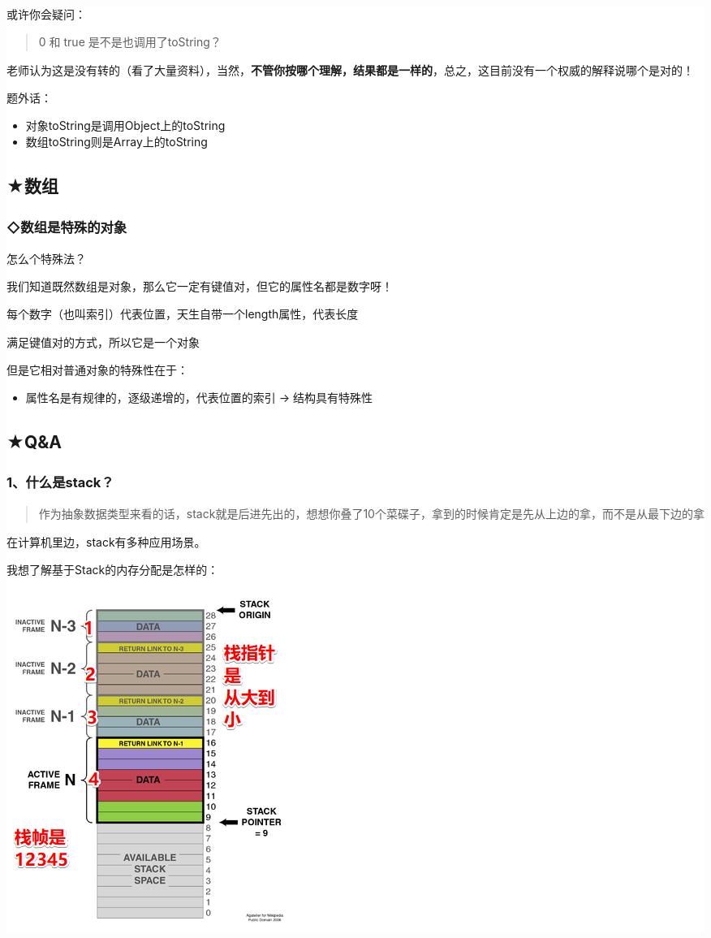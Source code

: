 或许你会疑问：

> 0 和 true 是不是也调用了toString？

老师认为这是没有转的（看了大量资料），当然，**不管你按哪个理解，结果都是一样的**，总之，这目前没有一个权威的解释说哪个是对的！

题外话：

- 对象toString是调用Object上的toString
- 数组toString则是Array上的toString

## ★数组

### ◇数组是特殊的对象

怎么个特殊法？

我们知道既然数组是对象，那么它一定有键值对，但它的属性名都是数字呀！

每个数字（也叫索引）代表位置，天生自带一个length属性，代表长度

满足键值对的方式，所以它是一个对象

但是它相对普通对象的特殊性在于：

- 属性名是有规律的，逐级递增的，代表位置的索引 -> 结构具有特殊性

## ★Q&A

### 1、什么是stack？

> 作为抽象数据类型来看的话，stack就是后进先出的，想想你叠了10个菜碟子，拿到的时候肯定是先从上边的拿，而不是从最下边的拿

在计算机里边，stack有多种应用场景。

我想了解基于Stack的内存分配是怎样的：

![栈的内存分配](assets/img/2020-05-19-21-04-35.png)
